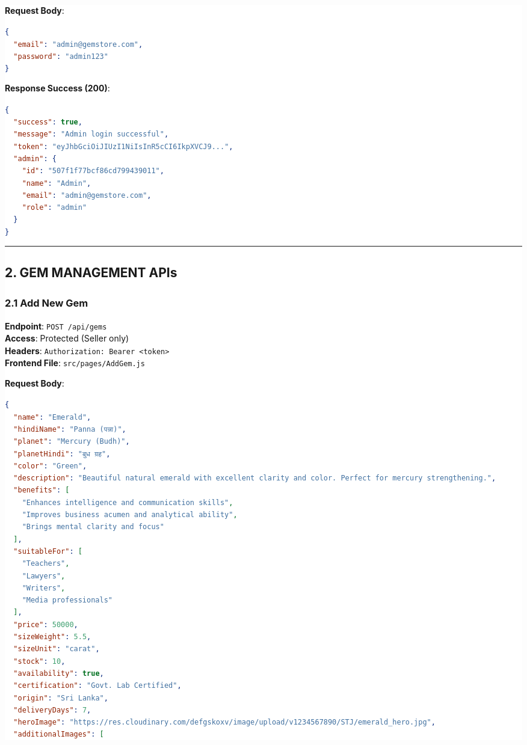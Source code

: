 **Request Body**:
```json
{
  "email": "admin@gemstore.com",
  "password": "admin123"
}
```

**Response Success (200)**:
```json
{
  "success": true,
  "message": "Admin login successful",
  "token": "eyJhbGciOiJIUzI1NiIsInR5cCI6IkpXVCJ9...",
  "admin": {
    "id": "507f1f77bcf86cd799439011",
    "name": "Admin",
    "email": "admin@gemstore.com",
    "role": "admin"
  }
}
```

---

## 2. GEM MANAGEMENT APIs

### 2.1 Add New Gem
**Endpoint**: `POST /api/gems`  
**Access**: Protected (Seller only)  
**Headers**: `Authorization: Bearer <token>`  
**Frontend File**: `src/pages/AddGem.js`

**Request Body**:
```json
{
  "name": "Emerald",
  "hindiName": "Panna (पन्ना)",
  "planet": "Mercury (Budh)",
  "planetHindi": "बुध ग्रह",
  "color": "Green",
  "description": "Beautiful natural emerald with excellent clarity and color. Perfect for mercury strengthening.",
  "benefits": [
    "Enhances intelligence and communication skills",
    "Improves business acumen and analytical ability",
    "Brings mental clarity and focus"
  ],
  "suitableFor": [
    "Teachers",
    "Lawyers",
    "Writers",
    "Media professionals"
  ],
  "price": 50000,
  "sizeWeight": 5.5,
  "sizeUnit": "carat",
  "stock": 10,
  "availability": true,
  "certification": "Govt. Lab Certified",
  "origin": "Sri Lanka",
  "deliveryDays": 7,
  "heroImage": "https://res.cloudinary.com/defgskoxv/image/upload/v1234567890/STJ/emerald_hero.jpg",
  "additionalImages": [
```